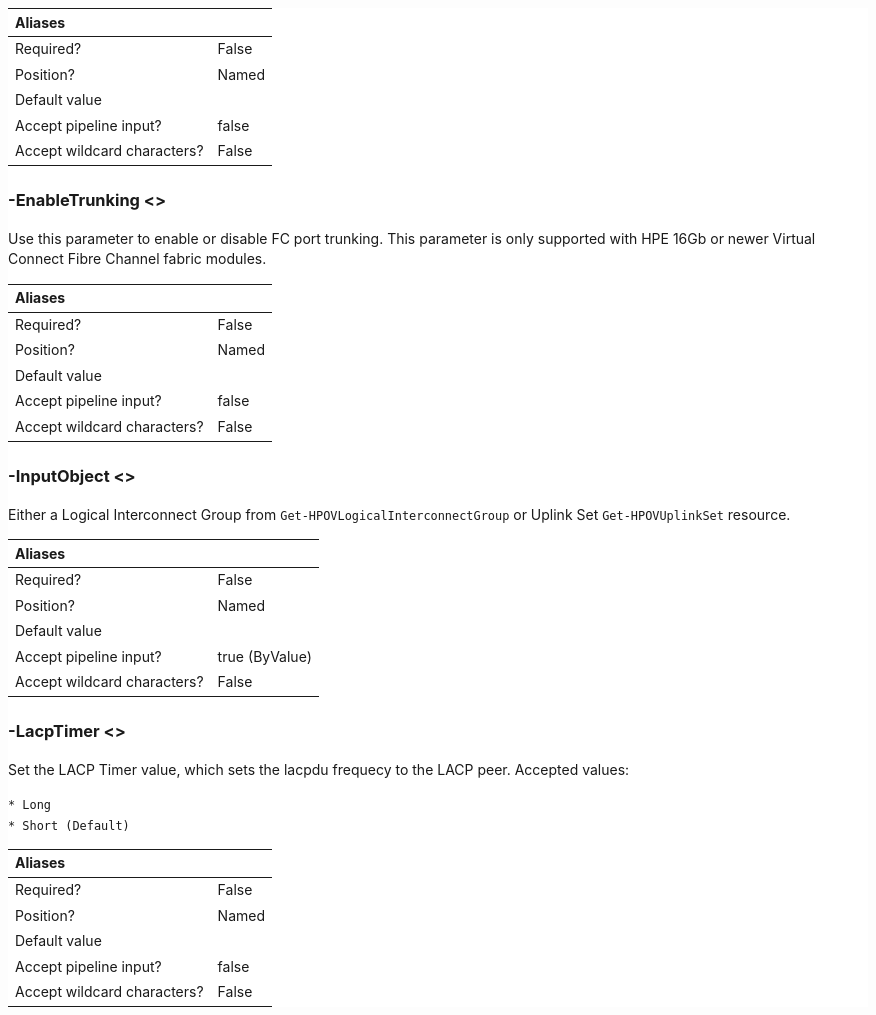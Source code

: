 | Aliases |  |
| :--- | :--- |
| Required? | False |
| Position? | Named |
| Default value |  |
| Accept pipeline input? | false |
| Accept wildcard characters? | False |

### -EnableTrunking &lt;&gt;

Use this parameter to enable or disable FC port trunking.  This parameter is only supported with HPE 16Gb or newer Virtual Connect Fibre Channel fabric modules.

| Aliases |  |
| :--- | :--- |
| Required? | False |
| Position? | Named |
| Default value |  |
| Accept pipeline input? | false |
| Accept wildcard characters? | False |

### -InputObject &lt;&gt;

Either a Logical Interconnect Group from `Get-HPOVLogicalInterconnectGroup` or Uplink Set `Get-HPOVUplinkSet` resource.

| Aliases |  |
| :--- | :--- |
| Required? | False |
| Position? | Named |
| Default value |  |
| Accept pipeline input? | true (ByValue) |
| Accept wildcard characters? | False |

### -LacpTimer &lt;&gt;

Set the LACP Timer value, which sets the lacpdu frequecy to the LACP peer.  Accepted values:

    * Long 
    * Short (Default)

| Aliases |  |
| :--- | :--- |
| Required? | False |
| Position? | Named |
| Default value |  |
| Accept pipeline input? | false |
| Accept wildcard characters? | False |
